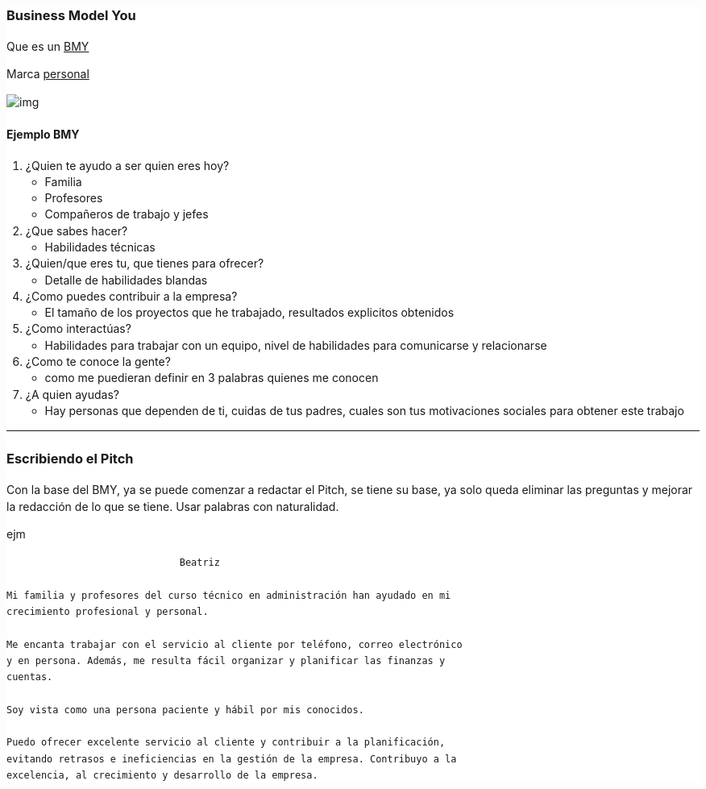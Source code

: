 ### Business Model You

Que es un
[BMY](https://www.santigarcia.net/2016/10/business-model-you-una-alternativa-las.html)

Marca
[personal](https://josezamalloaj.wordpress.com/2017/09/08/el-inicio-ideas-y-herramientas-del-personal-branding/)

![img](business_model_you_es.png)

#### Ejemplo BMY

1. ¿Quien te ayudo a ser quien eres hoy?
   - Familia
   - Profesores
   - Compañeros de trabajo y jefes
2. ¿Que sabes hacer?
   - Habilidades técnicas
3. ¿Quien/que eres tu, que tienes para ofrecer?
   - Detalle de habilidades blandas
4. ¿Como puedes contribuir a la empresa?
   - El tamaño de los proyectos que he trabajado, resultados explicitos obtenidos
5. ¿Como interactúas?
   - Habilidades para trabajar con un equipo, nivel de habilidades para comunicarse
  y relacionarse
6. ¿Como te conoce la gente?
   - como me puedieran definir en 3 palabras quienes me conocen
7. ¿A quien ayudas?
   - Hay personas que dependen de ti, cuidas de tus padres, cuales son tus motivaciones
  sociales para obtener este trabajo

----

### Escribiendo el Pitch

Con la base del BMY, ya se puede comenzar a redactar el Pitch, se tiene su base,
ya solo queda eliminar las preguntas y mejorar la redacción de lo que se tiene.
Usar palabras con naturalidad.

ejm

```txt
                              Beatriz

Mi familia y profesores del curso técnico en administración han ayudado en mi
crecimiento profesional y personal.

Me encanta trabajar con el servicio al cliente por teléfono, correo electrónico
y en persona. Además, me resulta fácil organizar y planificar las finanzas y
cuentas.

Soy vista como una persona paciente y hábil por mis conocidos.

Puedo ofrecer excelente servicio al cliente y contribuir a la planificación,
evitando retrasos e ineficiencias en la gestión de la empresa. Contribuyo a la
excelencia, al crecimiento y desarrollo de la empresa.
```
